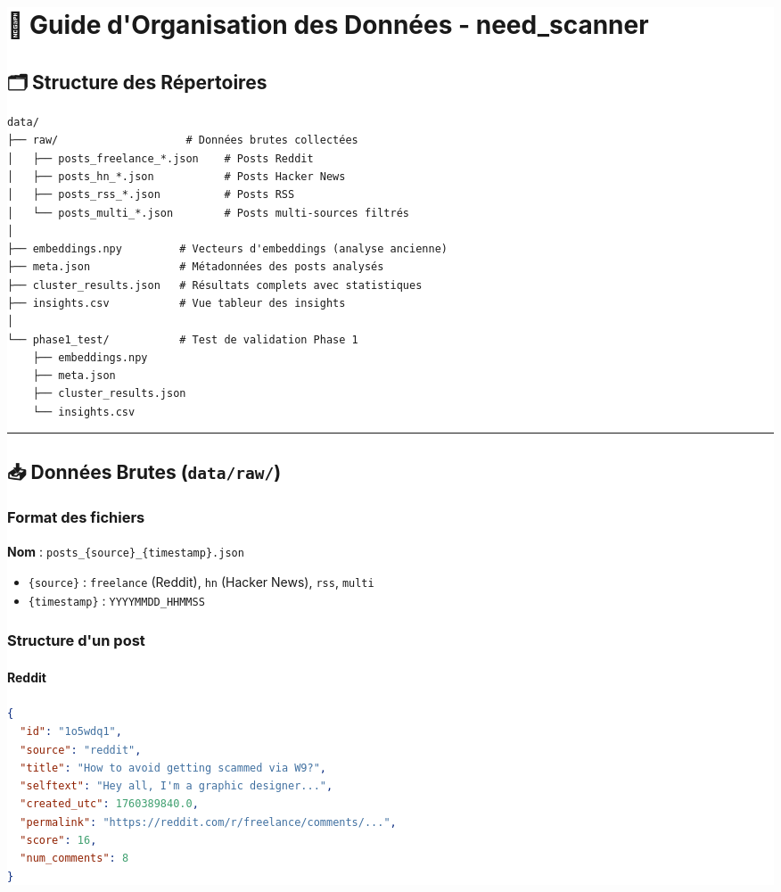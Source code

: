# 📂 Guide d'Organisation des Données - need_scanner

## 🗂️ Structure des Répertoires

```
data/
├── raw/                    # Données brutes collectées
│   ├── posts_freelance_*.json    # Posts Reddit
│   ├── posts_hn_*.json           # Posts Hacker News
│   ├── posts_rss_*.json          # Posts RSS
│   └── posts_multi_*.json        # Posts multi-sources filtrés
│
├── embeddings.npy         # Vecteurs d'embeddings (analyse ancienne)
├── meta.json              # Métadonnées des posts analysés
├── cluster_results.json   # Résultats complets avec statistiques
├── insights.csv           # Vue tableur des insights
│
└── phase1_test/           # Test de validation Phase 1
    ├── embeddings.npy
    ├── meta.json
    ├── cluster_results.json
    └── insights.csv
```

---

## 📥 Données Brutes (`data/raw/`)

### Format des fichiers

**Nom** : `posts_{source}_{timestamp}.json`
- `{source}` : `freelance` (Reddit), `hn` (Hacker News), `rss`, `multi`
- `{timestamp}` : `YYYYMMDD_HHMMSS`

### Structure d'un post

#### Reddit
```json
{
  "id": "1o5wdq1",
  "source": "reddit",
  "title": "How to avoid getting scammed via W9?",
  "selftext": "Hey all, I'm a graphic designer...",
  "created_utc": 1760389840.0,
  "permalink": "https://reddit.com/r/freelance/comments/...",
  "score": 16,
  "num_comments": 8
}
```
